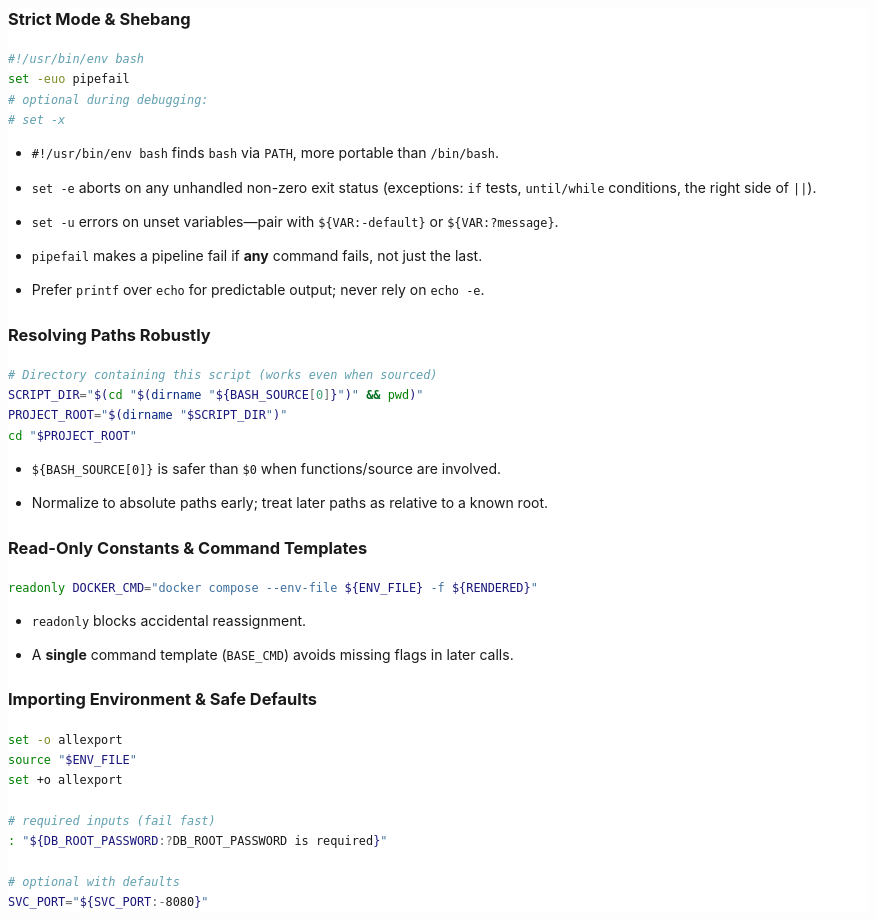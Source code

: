 
### Strict Mode & Shebang

```bash
#!/usr/bin/env bash
set -euo pipefail
# optional during debugging:
# set -x
```

- `#!/usr/bin/env bash` finds `bash` via `PATH`, more portable than `/bin/bash`.
    
- `set -e` aborts on any unhandled non-zero exit status (exceptions: `if` tests, `until/while` conditions, the right side of `||`).
    
- `set -u` errors on unset variables—pair with `${VAR:-default}` or `${VAR:?message}`.
    
- `pipefail` makes a pipeline fail if **any** command fails, not just the last.
    
- Prefer `printf` over `echo` for predictable output; never rely on `echo -e`.
    

### Resolving Paths Robustly

```bash
# Directory containing this script (works even when sourced)
SCRIPT_DIR="$(cd "$(dirname "${BASH_SOURCE[0]}")" && pwd)"
PROJECT_ROOT="$(dirname "$SCRIPT_DIR")"
cd "$PROJECT_ROOT"
```

- `${BASH_SOURCE[0]}` is safer than `$0` when functions/source are involved.
    
- Normalize to absolute paths early; treat later paths as relative to a known root.
    

### Read-Only Constants & Command Templates

```bash
readonly DOCKER_CMD="docker compose --env-file ${ENV_FILE} -f ${RENDERED}"
```

- `readonly` blocks accidental reassignment.
    
- A **single** command template (`BASE_CMD`) avoids missing flags in later calls.
    

### Importing Environment & Safe Defaults

```bash
set -o allexport
source "$ENV_FILE"
set +o allexport

# required inputs (fail fast)
: "${DB_ROOT_PASSWORD:?DB_ROOT_PASSWORD is required}"

# optional with defaults
SVC_PORT="${SVC_PORT:-8080}"
```
